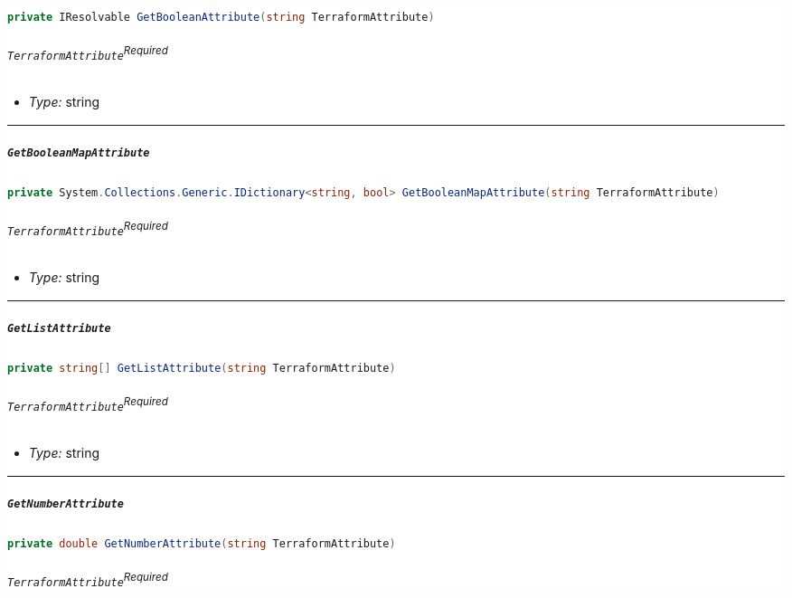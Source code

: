 ```csharp
private IResolvable GetBooleanAttribute(string TerraformAttribute)
```

###### `TerraformAttribute`<sup>Required</sup> <a name="TerraformAttribute" id="@cdktf/provider-azurerm.webPubsub.WebPubsub.getBooleanAttribute.parameter.terraformAttribute"></a>

- *Type:* string

---

##### `GetBooleanMapAttribute` <a name="GetBooleanMapAttribute" id="@cdktf/provider-azurerm.webPubsub.WebPubsub.getBooleanMapAttribute"></a>

```csharp
private System.Collections.Generic.IDictionary<string, bool> GetBooleanMapAttribute(string TerraformAttribute)
```

###### `TerraformAttribute`<sup>Required</sup> <a name="TerraformAttribute" id="@cdktf/provider-azurerm.webPubsub.WebPubsub.getBooleanMapAttribute.parameter.terraformAttribute"></a>

- *Type:* string

---

##### `GetListAttribute` <a name="GetListAttribute" id="@cdktf/provider-azurerm.webPubsub.WebPubsub.getListAttribute"></a>

```csharp
private string[] GetListAttribute(string TerraformAttribute)
```

###### `TerraformAttribute`<sup>Required</sup> <a name="TerraformAttribute" id="@cdktf/provider-azurerm.webPubsub.WebPubsub.getListAttribute.parameter.terraformAttribute"></a>

- *Type:* string

---

##### `GetNumberAttribute` <a name="GetNumberAttribute" id="@cdktf/provider-azurerm.webPubsub.WebPubsub.getNumberAttribute"></a>

```csharp
private double GetNumberAttribute(string TerraformAttribute)
```

###### `TerraformAttribute`<sup>Required</sup> <a name="TerraformAttribute" id="@cdktf/provider-azurerm.webPubsub.WebPubsub.getNumberAttribute.parameter.terraformAttribute"></a>
